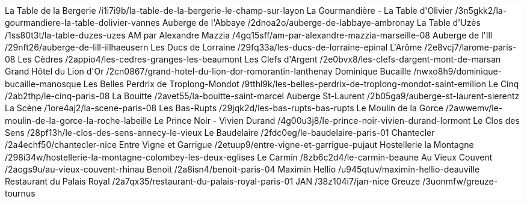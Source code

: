 La Table de la Bergerie
/i1i7i9b/la-table-de-la-bergerie-le-champ-sur-layon
La Gourmandière - La Table d'Olivier
/3n5gkk2/la-gourmandiere-la-table-dolivier-vannes
Auberge de l'Abbaye
/2dnoa2o/auberge-de-labbaye-ambronay
La Table d'Uzès
/1ss80t3t/la-table-duzes-uzes
AM par Alexandre Mazzia
/4gq15sff/am-par-alexandre-mazzia-marseille-08
Auberge de l'Ill
/29nft26/auberge-de-lill-illhaeusern
Les Ducs de Lorraine
/29fq33a/les-ducs-de-lorraine-epinal
L'Arôme
/2e8vcj7/larome-paris-08
Les Cèdres
/2appio4/les-cedres-granges-les-beaumont
Les Clefs d'Argent
/2e0bvx8/les-clefs-dargent-mont-de-marsan
Grand Hôtel du Lion d'Or
/2cn0867/grand-hotel-du-lion-dor-romorantin-lanthenay
Dominique Bucaille
/nwxo8h9/dominique-bucaille-manosque
Les Belles Perdrix de Troplong-Mondot
/9tthl9k/les-belles-perdrix-de-troplong-mondot-saint-emilion
Le Cinq
/2ab2thp/le-cinq-paris-08
La Bouitte
/2avet55/la-bouitte-saint-marcel
Auberge St-Laurent
/2b05ga9/auberge-st-laurent-sierentz
La Scène
/1ore4aj2/la-scene-paris-08
Les Bas-Rupts
/29jqk2d/les-bas-rupts-bas-rupts
Le Moulin de la Gorce
/2awwemv/le-moulin-de-la-gorce-la-roche-labeille
Le Prince Noir - Vivien Durand
/4g00u3j8/le-prince-noir-vivien-durand-lormont
Le Clos des Sens
/28pf13h/le-clos-des-sens-annecy-le-vieux
Le Baudelaire
/2fdc0eg/le-baudelaire-paris-01
Chantecler
/2a4echf50/chantecler-nice
Entre Vigne et Garrigue
/2etuup9/entre-vigne-et-garrigue-pujaut
Hostellerie la Montagne
/298i34w/hostellerie-la-montagne-colombey-les-deux-eglises
Le Carmin
/8zb6c2d4/le-carmin-beaune
Au Vieux Couvent
/2aogs9u/au-vieux-couvent-rhinau
Benoit
/2a8isn4/benoit-paris-04
Maximin Hellio
/u945qtuv/maximin-hellio-deauville
Restaurant du Palais Royal
/2a7qx35/restaurant-du-palais-royal-paris-01
JAN
/38z104i7/jan-nice
Greuze
/3uonmfw/greuze-tournus